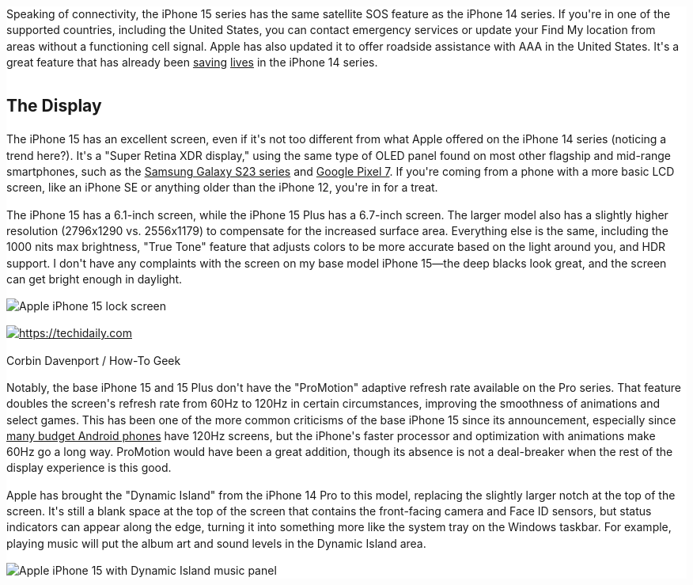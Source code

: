  Speaking of connectivity, the iPhone 15 series has the same satellite SOS feature as the iPhone 14 series. If you're in one of the supported countries, including the United States, you can contact emergency services or update your Find My location from areas without a functioning cell signal. Apple has also updated it to offer roadside assistance with AAA in the United States. It's a great feature that has already been [saving](https://techcrunch.com/2022/12/14/apples-emergency-sos-via-satellite-prompts-rescue-after-car-goes-off-a-cliff-north-of-la/) [lives](https://www.macrumors.com/2022/12/01/iphone-14-satellite-sos-in-action/) in the iPhone 14 series.

##  The Display

 The iPhone 15 has an excellent screen, even if it's not too different from what Apple offered on the iPhone 14 series (noticing a trend here?). It's a "Super Retina XDR display," using the same type of OLED panel found on most other flagship and mid-range smartphones, such as the [Samsung Galaxy S23 series](https://fake-location.techidaily.com/how-to-fake-gps-on-samsung-galaxy-s23-fe-for-mobile-legends-drfone-by-drfone-virtual-android/) and [Google Pixel 7](https://video-content-creator.techidaily.com/new-split-mkv-videos-with-ease-top-10-free-software-options-for-2024/). If you're coming from a phone with a more basic LCD screen, like an iPhone SE or anything older than the iPhone 12, you're in for a treat.

 The iPhone 15 has a 6.1-inch screen, while the iPhone 15 Plus has a 6.7-inch screen. The larger model also has a slightly higher resolution (2796x1290 vs. 2556x1179) to compensate for the increased surface area. Everything else is the same, including the 1000 nits max brightness, "True Tone" feature that adjusts colors to be more accurate based on the light around you, and HDR support. I don't have any complaints with the screen on my base model iPhone 15—the deep blacks look great, and the screen can get bright enough in daylight.

![Apple iPhone 15 lock screen](https://static1.howtogeekimages.com/wordpress/wp-content/uploads/2023/10/apple-iphone-15-08.jpg) 


<a href="https://review-au.sjv.io/c/5597632/2098701/14409" target="_top" id="2098701">
  <img src="//a.impactradius-go.com/display-ad/14409-2098701" border="0" alt="https://techidaily.com" width="120" height="90"/>
</a>
<img height="0" width="0" src="https://review-au.sjv.io/i/5597632/2098701/14409" style="position:absolute;visibility:hidden;" border="0" />

Corbin Davenport / How-To Geek

 Notably, the base iPhone 15 and 15 Plus don't have the "ProMotion" adaptive refresh rate available on the Pro series. That feature doubles the screen's refresh rate from 60Hz to 120Hz in certain circumstances, improving the smoothness of animations and select games. This has been one of the more common criticisms of the base iPhone 15 since its announcement, especially since [many budget Android phones](https://sim-unlock.techidaily.com/top-10-vivo-y77t-android-sim-unlock-apk-by-drfone-android/) have 120Hz screens, but the iPhone's faster processor and optimization with animations make 60Hz go a long way. ProMotion would have been a great addition, though its absence is not a deal-breaker when the rest of the display experience is this good.

 Apple has brought the "Dynamic Island" from the iPhone 14 Pro to this model, replacing the slightly larger notch at the top of the screen. It's still a blank space at the top of the screen that contains the front-facing camera and Face ID sensors, but status indicators can appear along the edge, turning it into something more like the system tray on the Windows taskbar. For example, playing music will put the album art and sound levels in the Dynamic Island area.

![Apple iPhone 15 with Dynamic Island music panel](https://static1.howtogeekimages.com/wordpress/wp-content/uploads/2023/10/apple-iphone-15-15.jpg) 
